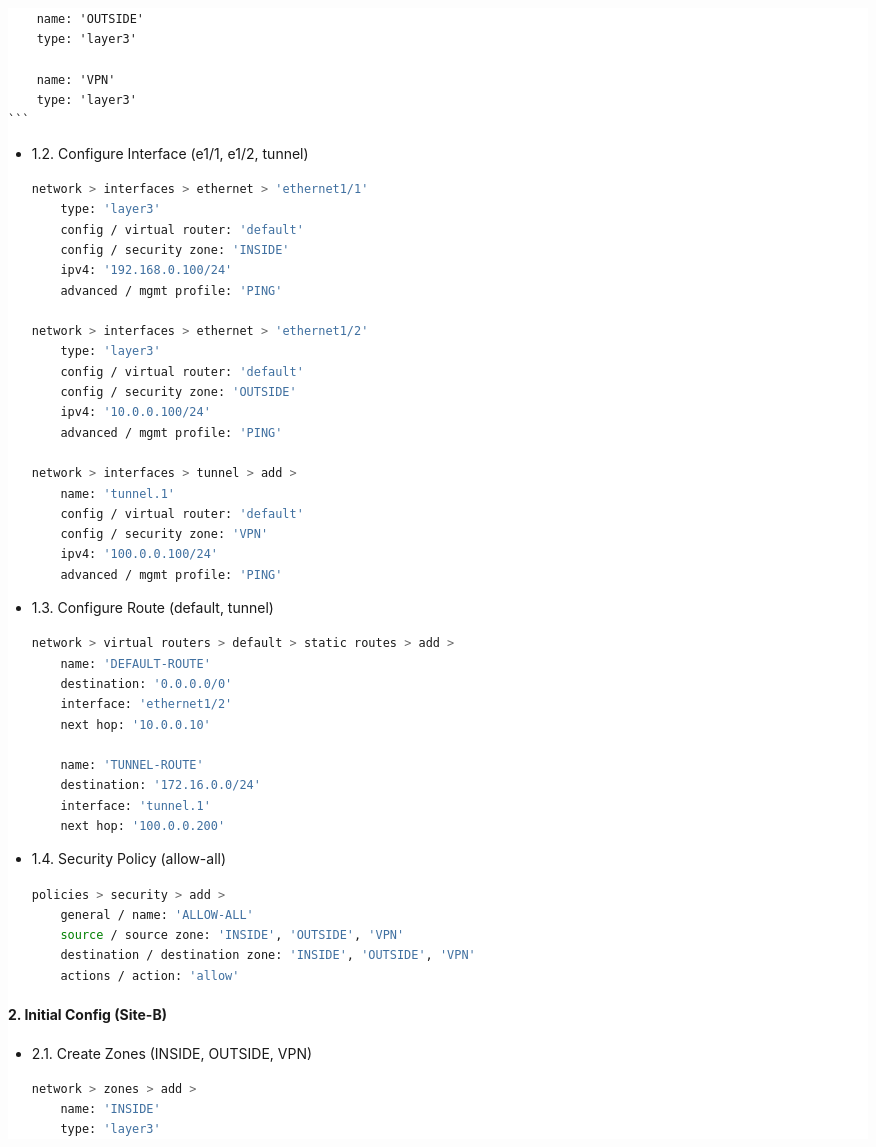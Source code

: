         name: 'OUTSIDE'
        type: 'layer3'

        name: 'VPN'
        type: 'layer3'
    ```
- 1.2. Configure Interface (e1/1, e1/2, tunnel)
    ```sh
    network > interfaces > ethernet > 'ethernet1/1'
        type: 'layer3'
        config / virtual router: 'default'
        config / security zone: 'INSIDE'
        ipv4: '192.168.0.100/24'
        advanced / mgmt profile: 'PING'

    network > interfaces > ethernet > 'ethernet1/2'
        type: 'layer3'
        config / virtual router: 'default'
        config / security zone: 'OUTSIDE'
        ipv4: '10.0.0.100/24'
        advanced / mgmt profile: 'PING'

    network > interfaces > tunnel > add >
        name: 'tunnel.1'
        config / virtual router: 'default'
        config / security zone: 'VPN'
        ipv4: '100.0.0.100/24'
        advanced / mgmt profile: 'PING'
    ```
- 1.3. Configure Route (default, tunnel)
    ```sh
    network > virtual routers > default > static routes > add >
        name: 'DEFAULT-ROUTE'
        destination: '0.0.0.0/0'
        interface: 'ethernet1/2'
        next hop: '10.0.0.10'

        name: 'TUNNEL-ROUTE'
        destination: '172.16.0.0/24'
        interface: 'tunnel.1'
        next hop: '100.0.0.200'
    ```
- 1.4. Security Policy (allow-all)
    ```sh
    policies > security > add >
        general / name: 'ALLOW-ALL'
        source / source zone: 'INSIDE', 'OUTSIDE', 'VPN'
        destination / destination zone: 'INSIDE', 'OUTSIDE', 'VPN'
        actions / action: 'allow'
    ```
#### 2. Initial Config (Site-B)
- 2.1. Create Zones (INSIDE, OUTSIDE, VPN)
    ```sh
    network > zones > add >
        name: 'INSIDE'
        type: 'layer3'
